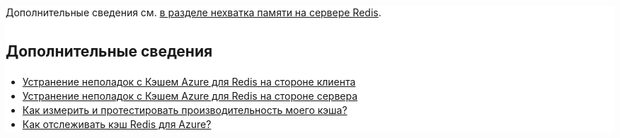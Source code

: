    Дополнительные сведения см. [в разделе нехватка памяти на сервере Redis](cache-troubleshoot-server.md#memory-pressure-on-redis-server).

## <a name="additional-information"></a>Дополнительные сведения

- [Устранение неполадок с Кэшем Azure для Redis на стороне клиента](cache-troubleshoot-client.md)
- [Устранение неполадок с Кэшем Azure для Redis на стороне сервера](cache-troubleshoot-server.md)
- [Как измерить и протестировать производительность моего кэша?](cache-management-faq.md#how-can-i-benchmark-and-test-the-performance-of-my-cache)
- [Как отслеживать кэш Redis для Azure?](cache-how-to-monitor.md)
